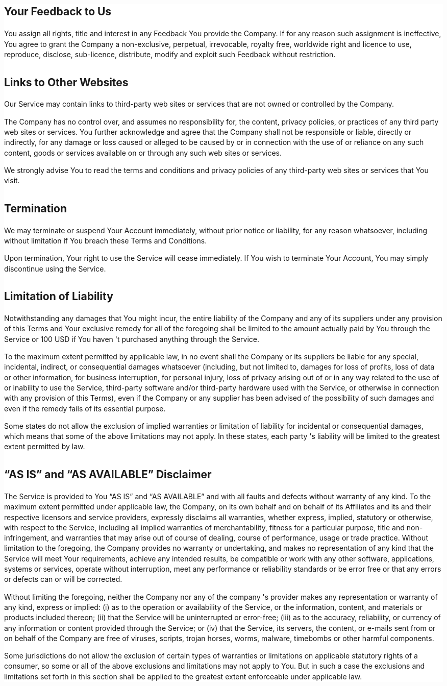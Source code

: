 <h2>Your Feedback to Us</h2>
<p>You assign all rights, title and interest in any Feedback You provide the Company. If for any reason such assignment is ineffective, You agree to grant the Company a non-exclusive, perpetual, irrevocable, royalty free, worldwide right and licence to use, reproduce, disclose, sub-licence, distribute, modify and exploit such Feedback without restriction.</p> 

 <h2>Links to Other Websites</h2>
<p>Our Service may contain links to third-party web sites or services that are not owned or controlled by the Company.</p>
<p>The Company has no control over, and assumes no responsibility for, the content, privacy policies, or practices of any third party web sites or services. You further acknowledge and agree that the Company shall not be responsible or liable, directly or indirectly, for any damage or loss caused or alleged to be caused by or in connection with the use of or reliance on any such content, goods or services available on or through any such web sites or services.</p>
<p>We strongly advise You to read the terms and conditions and privacy policies of any third-party web sites or services that You visit.</p> 

 <h2>Termination</h2>
<p>We may terminate or suspend Your Account immediately, without prior notice or liability, for any reason whatsoever, including without limitation if You breach these Terms and Conditions.</p>
<p>Upon termination, Your right to use the Service will cease immediately. If You wish to terminate Your Account, You may simply discontinue using the Service.</p> 

 <h2>Limitation of Liability</h2>
<p>Notwithstanding any damages that You might incur, the entire liability of the Company and any of its suppliers under any provision of this Terms and Your exclusive remedy for all of the foregoing shall be limited to the amount actually paid by You through the Service or 100 USD if You haven 't purchased anything through the Service.</p>
<p>To the maximum extent permitted by applicable law, in no event shall the Company or its suppliers be liable for any special, incidental, indirect, or consequential damages whatsoever (including, but not limited to, damages for loss of profits, loss of data or other information, for business interruption, for personal injury, loss of privacy arising out of or in any way related to the use of or inability to use the Service, third-party software and/or third-party hardware used with the Service, or otherwise in connection with any provision of this Terms), even if the Company or any supplier has been advised of the possibility of such damages and even if the remedy fails of its essential purpose.</p>
<p>Some states do not allow the exclusion of implied warranties or limitation of liability for incidental or consequential damages, which means that some of the above limitations may not apply. In these states, each party 's liability will be limited to the greatest extent permitted by law.</p> 

 <h2>“AS IS” and “AS AVAILABLE” Disclaimer</h2>
<p>The Service is provided to You “AS IS” and “AS AVAILABLE” and with all faults and defects without warranty of any kind. To the maximum extent permitted under applicable law, the Company, on its own behalf and on behalf of its Affiliates and its and their respective licensors and service providers, expressly disclaims all warranties, whether express, implied, statutory or otherwise, with respect to the Service, including all implied warranties of merchantability, fitness for a particular purpose, title and non-infringement, and warranties that may arise out of course of dealing, course of performance, usage or trade practice. Without limitation to the foregoing, the Company provides no warranty or undertaking, and makes no representation of any kind that the Service will meet Your requirements, achieve any intended results, be compatible or work with any other software, applications, systems or services, operate without interruption, meet any performance or reliability standards or be error free or that any errors or defects can or will be corrected.</p>
<p>Without limiting the foregoing, neither the Company nor any of the company 's provider makes any representation or warranty of any kind, express or implied: (i) as to the operation or availability of the Service, or the information, content, and materials or products included thereon; (ii) that the Service will be uninterrupted or error-free; (iii) as to the accuracy, reliability, or currency of any information or content provided through the Service; or (iv) that the Service, its servers, the content, or e-mails sent from or on behalf of the Company are free of viruses, scripts, trojan horses, worms, malware, timebombs or other harmful components.</p>
<p>Some jurisdictions do not allow the exclusion of certain types of warranties or limitations on applicable statutory rights of a consumer, so some or all of the above exclusions and limitations may not apply to You. But in such a case the exclusions and limitations set forth in this section shall be applied to the greatest extent enforceable under applicable law.</p> 
